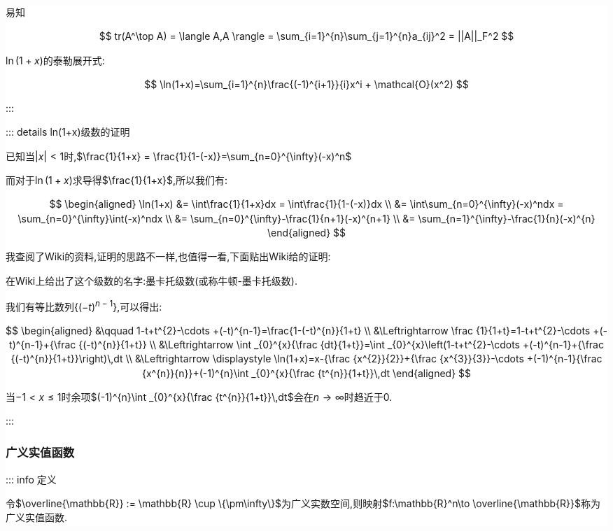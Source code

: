 易知

$$
tr(A^\top A) = \langle A,A \rangle = \sum_{i=1}^{n}\sum_{j=1}^{n}a_{ij}^2 = ||A||_F^2
$$

$\ln(1+x)$的泰勒展开式:

$$
\ln(1+x)=\sum_{i=1}^{n}\frac{(-1)^{i+1}}{i}x^i + \mathcal{O}(x^2)
$$

:::

::: details ln(1+x)级数的证明

已知当$|x| < 1$时,$\frac{1}{1+x} = \frac{1}{1-(-x)}=\sum_{n=0}^{\infty}(-x)^n$

而对于$\ln(1+x)$求导得$\frac{1}{1+x}$,所以我们有:

$$
\begin{aligned}
\ln(1+x) 
&= \int\frac{1}{1+x}dx 
= \int\frac{1}{1-(-x)}dx \\
&= \int\sum_{n=0}^{\infty}(-x)^ndx 
= \sum_{n=0}^{\infty}\int(-x)^ndx \\
&= \sum_{n=0}^{\infty}-\frac{1}{n+1}(-x)^{n+1} \\
&= \sum_{n=1}^{\infty}-\frac{1}{n}(-x)^{n}
\end{aligned}
$$

我查阅了Wiki的资料,证明的思路不一样,也值得一看,下面贴出Wiki给的证明:

在Wiki上给出了这个级数的名字:墨卡托级数(或称牛顿-墨卡托级数).

我们有等比数列$\{(-t)^{n-1}\}$,可以得出:

$$
\begin{aligned}
&\qquad 1-t+t^{2}-\cdots +(-t)^{n-1}=\frac{1-(-t)^{n}}{1+t} \\
&\Leftrightarrow \frac {1}{1+t}=1-t+t^{2}-\cdots +(-t)^{n-1}+{\frac {(-t)^{n}}{1+t}} \\
&\Leftrightarrow \int _{0}^{x}{\frac {dt}{1+t}}=\int _{0}^{x}\left(1-t+t^{2}-\cdots +(-t)^{n-1}+{\frac {(-t)^{n}}{1+t}}\right)\,dt \\
&\Leftrightarrow \displaystyle \ln(1+x)=x-{\frac {x^{2}}{2}}+{\frac {x^{3}}{3}}-\cdots +(-1)^{n-1}{\frac {x^{n}}{n}}+(-1)^{n}\int _{0}^{x}{\frac {t^{n}}{1+t}}\,dt
\end{aligned}
$$

当$-1 < x \leq 1$时余项$(-1)^{n}\int _{0}^{x}{\frac {t^{n}}{1+t}}\,dt$会在$n \to \infty$时趋近于$0$.

:::

### 广义实值函数

::: info 定义

令$\overline{\mathbb{R}} := \mathbb{R} \cup \{\pm\infty\}$为广义实数空间,则映射$f:\mathbb{R}^n\to \overline{\mathbb{R}}$称为广义实值函数.
